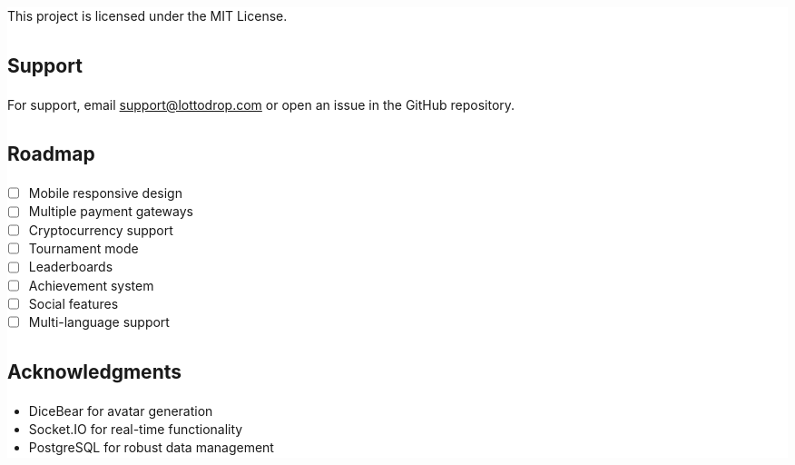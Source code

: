 This project is licensed under the MIT License.

## Support

For support, email support@lottodrop.com or open an issue in the GitHub repository.

## Roadmap

- [ ] Mobile responsive design
- [ ] Multiple payment gateways
- [ ] Cryptocurrency support
- [ ] Tournament mode
- [ ] Leaderboards
- [ ] Achievement system
- [ ] Social features
- [ ] Multi-language support

## Acknowledgments

- DiceBear for avatar generation
- Socket.IO for real-time functionality
- PostgreSQL for robust data management